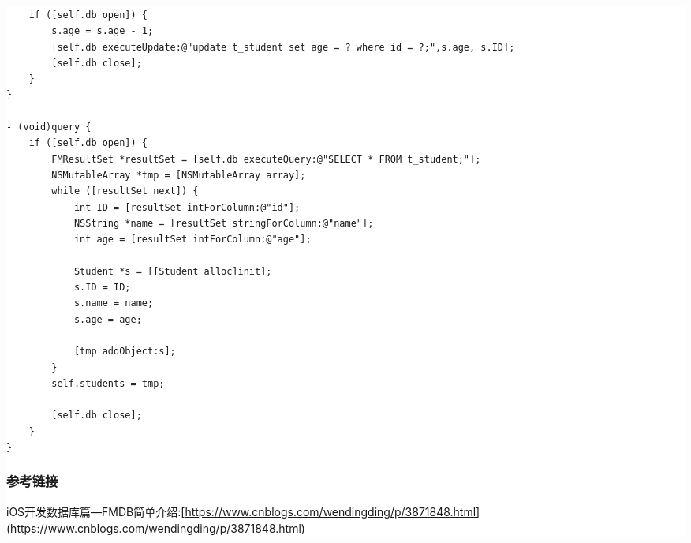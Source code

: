 ```objc
    if ([self.db open]) {
        s.age = s.age - 1;
        [self.db executeUpdate:@"update t_student set age = ? where id = ?;",s.age, s.ID];
        [self.db close];
    }
}

- (void)query {
    if ([self.db open]) {
        FMResultSet *resultSet = [self.db executeQuery:@"SELECT * FROM t_student;"];
        NSMutableArray *tmp = [NSMutableArray array];
        while ([resultSet next]) {
            int ID = [resultSet intForColumn:@"id"];
            NSString *name = [resultSet stringForColumn:@"name"];
            int age = [resultSet intForColumn:@"age"];
            
            Student *s = [[Student alloc]init];
            s.ID = ID;
            s.name = name;
            s.age = age;
            
            [tmp addObject:s];
        }
        self.students = tmp;
        
        [self.db close];
    }
}

```

### 参考链接
iOS开发数据库篇—FMDB简单介绍:[https://www.cnblogs.com/wendingding/p/3871848.html](https://www.cnblogs.com/wendingding/p/3871848.html)
